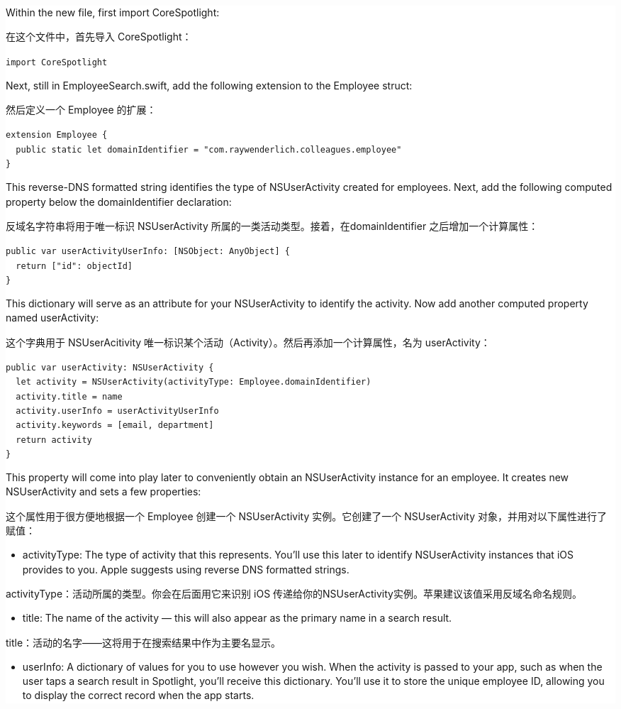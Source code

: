 Within the new file, first import CoreSpotlight:

在这个文件中，首先导入 CoreSpotlight：

```
import CoreSpotlight
```

Next, still in EmployeeSearch.swift, add the following extension to the Employee struct:

然后定义一个 Employee 的扩展：

```
extension Employee {
  public static let domainIdentifier = "com.raywenderlich.colleagues.employee"
}
```

This reverse-DNS formatted string identifies the type of NSUserActivity created for employees. Next, add the following computed property below the domainIdentifier declaration:

反域名字符串将用于唯一标识 NSUserActivity 所属的一类活动类型。接着，在domainIdentifier 之后增加一个计算属性：

```
public var userActivityUserInfo: [NSObject: AnyObject] {
  return ["id": objectId]
}
```

This dictionary will serve as an attribute for your NSUserActivity to identify the activity. Now add another computed property named userActivity:

这个字典用于 NSUserAcitivity 唯一标识某个活动（Activity）。然后再添加一个计算属性，名为 userActivity：

```
public var userActivity: NSUserActivity {
  let activity = NSUserActivity(activityType: Employee.domainIdentifier)
  activity.title = name
  activity.userInfo = userActivityUserInfo
  activity.keywords = [email, department]
  return activity
}
```

This property will come into play later to conveniently obtain an NSUserActivity instance for an employee. It creates new NSUserActivity and sets a few properties:

这个属性用于很方便地根据一个 Employee 创建一个 NSUserActivity 实例。它创建了一个 NSUserActivity 对象，并用对以下属性进行了赋值：

- activityType: The type of activity that this represents. You’ll use this later to identify NSUserActivity instances that iOS provides to you. Apple suggests using reverse DNS formatted strings.

 activityType：活动所属的类型。你会在后面用它来识别 iOS 传递给你的NSUserActivity实例。苹果建议该值采用反域名命名规则。

- title: The name of the activity — this will also appear as the primary name in a search result.

 title：活动的名字——这将用于在搜索结果中作为主要名显示。

- userInfo: A dictionary of values for you to use however you wish. When the activity is passed to your app, such as when the user taps a search result in Spotlight, you’ll receive this dictionary. You’ll use it to store the unique employee ID, allowing you to display the correct record when the app starts.

